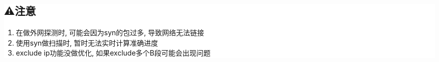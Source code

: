```lua
```

## ⚠️注意

1. 在做外网探测时, 可能会因为syn的包过多, 导致网络无法链接
2. 使用syn做扫描时, 暂时无法实时计算准确进度
3. exclude ip功能没做优化, 如果exclude多个B段可能会出现问题

